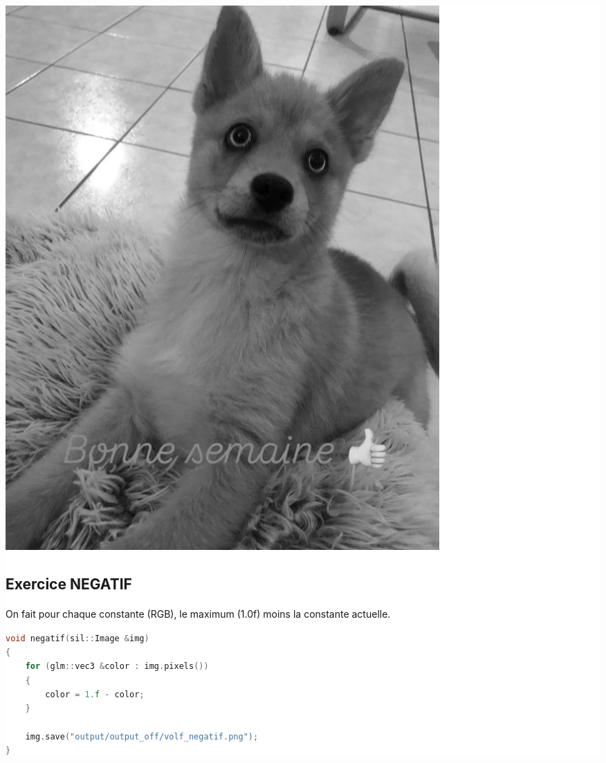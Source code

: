 ![image](output/output_off/volf_noir_et_blanc.png)


## Exercice NEGATIF

On fait pour chaque constante (RGB), le maximum (1.0f) moins la constante actuelle.

```cpp
void negatif(sil::Image &img)
{
    for (glm::vec3 &color : img.pixels())
    {
        color = 1.f - color;
    }

    img.save("output/output_off/volf_negatif.png");
}
```
